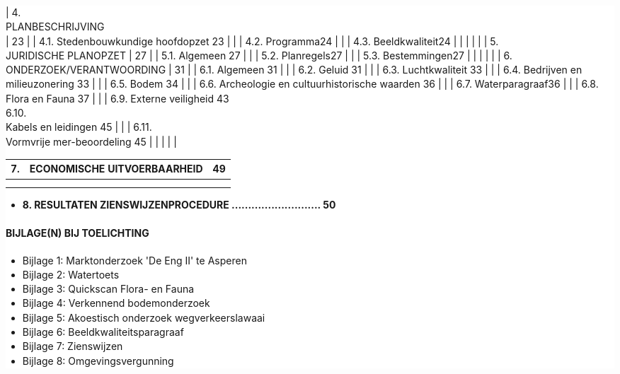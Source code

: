 | 4.<br>PLANBESCHRIJVING<br>                                    | 23 |
| 4.1. Stedenbouwkundige hoofdopzet 23                          |    |
| 4.2. Programma24                                              |    |
| 4.3. Beeldkwaliteit24                                         |    |
|                                                               |    |
| 5.<br>JURIDISCHE PLANOPZET                                    | 27 |
| 5.1. Algemeen 27                                              |    |
| 5.2. Planregels27                                             |    |
| 5.3. Bestemmingen27                                           |    |
|                                                               |    |
| 6.<br>ONDERZOEK/VERANTWOORDING                                | 31 |
| 6.1. Algemeen 31                                              |    |
| 6.2. Geluid 31                                                |    |
| 6.3. Luchtkwaliteit 33                                        |    |
| 6.4. Bedrijven en milieuzonering 33                           |    |
| 6.5. Bodem 34                                                 |    |
| 6.6. Archeologie en cultuurhistorische waarden 36             |    |
| 6.7. Waterparagraaf36                                         |    |
| 6.8. Flora en Fauna 37                                        |    |
| 6.9. Externe veiligheid 43<br>6.10.<br>Kabels en leidingen 45 |    |
| 6.11.<br>Vormvrije mer-beoordeling 45                         |    |
|                                                               |    |

| 7. | ECONOMISCHE UITVOERBAARHEID | 49 |
|----|-----------------------------|----|
|    |                             |    |
|    |                             |    |

- **8. RESULTATEN ZIENSWIJZENPROCEDURE ........................... 50**
#### **BIJLAGE(N) BIJ TOELICHTING**

- Bijlage 1: Marktonderzoek 'De Eng II' te Asperen
- Bijlage 2: Watertoets
- Bijlage 3: Quickscan Flora- en Fauna
- Bijlage 4: Verkennend bodemonderzoek
- Bijlage 5: Akoestisch onderzoek wegverkeerslawaai
- Bijlage 6: Beeldkwaliteitsparagraaf
- Bijlage 7: Zienswijzen
- Bijlage 8: Omgevingsvergunning
